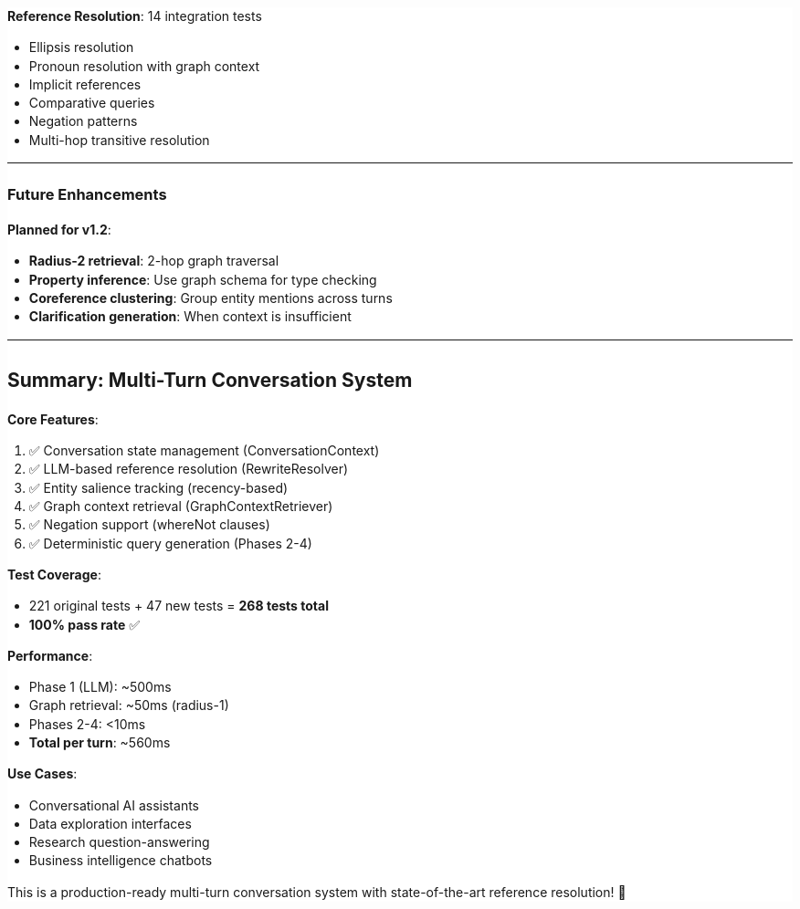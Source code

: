 **Reference Resolution**: 14 integration tests
- Ellipsis resolution
- Pronoun resolution with graph context
- Implicit references
- Comparative queries
- Negation patterns
- Multi-hop transitive resolution

---

### Future Enhancements

**Planned for v1.2**:
- **Radius-2 retrieval**: 2-hop graph traversal
- **Property inference**: Use graph schema for type checking
- **Coreference clustering**: Group entity mentions across turns
- **Clarification generation**: When context is insufficient

---

## Summary: Multi-Turn Conversation System

**Core Features**:
1. ✅ Conversation state management (ConversationContext)
2. ✅ LLM-based reference resolution (RewriteResolver)
3. ✅ Entity salience tracking (recency-based)
4. ✅ Graph context retrieval (GraphContextRetriever)
5. ✅ Negation support (whereNot clauses)
6. ✅ Deterministic query generation (Phases 2-4)

**Test Coverage**:
- 221 original tests + 47 new tests = **268 tests total**
- **100% pass rate** ✅

**Performance**:
- Phase 1 (LLM): ~500ms
- Graph retrieval: ~50ms (radius-1)
- Phases 2-4: <10ms
- **Total per turn**: ~560ms

**Use Cases**:
- Conversational AI assistants
- Data exploration interfaces
- Research question-answering
- Business intelligence chatbots

This is a production-ready multi-turn conversation system with state-of-the-art reference resolution! 🎉
